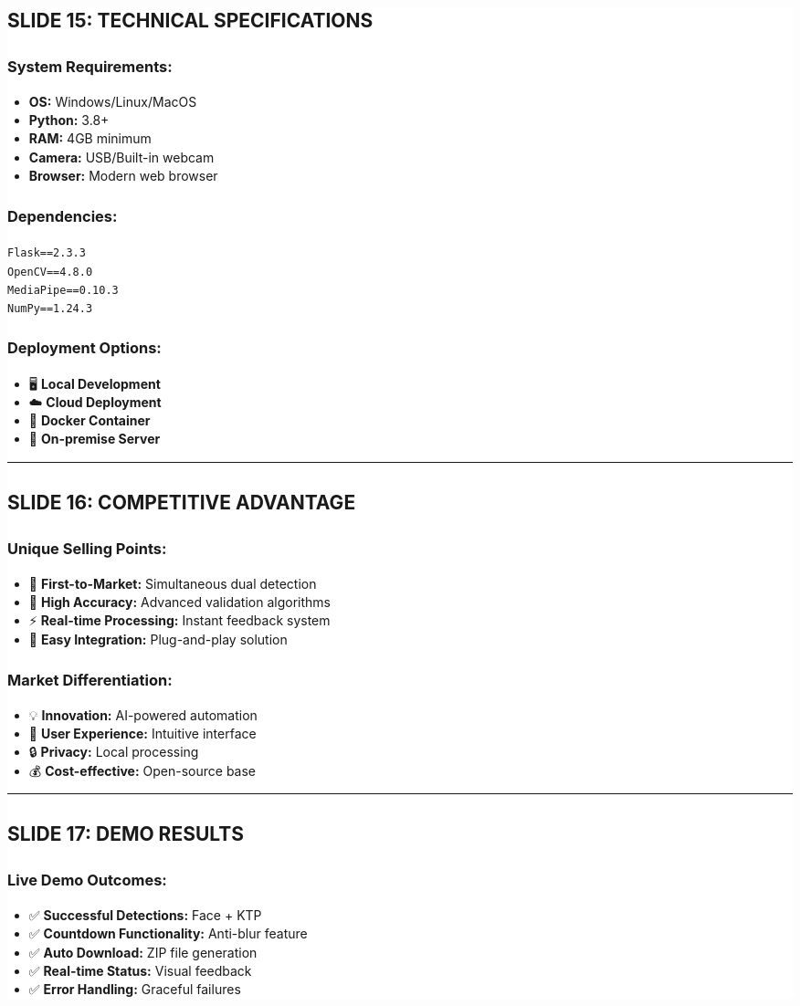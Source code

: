 
## SLIDE 15: TECHNICAL SPECIFICATIONS

### **System Requirements:**
- **OS:** Windows/Linux/MacOS
- **Python:** 3.8+
- **RAM:** 4GB minimum
- **Camera:** USB/Built-in webcam
- **Browser:** Modern web browser

### **Dependencies:**
```
Flask==2.3.3
OpenCV==4.8.0
MediaPipe==0.10.3
NumPy==1.24.3
```

### **Deployment Options:**
- 🖥️ **Local Development**
- ☁️ **Cloud Deployment**
- 🐳 **Docker Container**
- 🔧 **On-premise Server**

---

## SLIDE 16: COMPETITIVE ADVANTAGE

### **Unique Selling Points:**
- 🥇 **First-to-Market:** Simultaneous dual detection
- 🎯 **High Accuracy:** Advanced validation algorithms
- ⚡ **Real-time Processing:** Instant feedback system
- 🔧 **Easy Integration:** Plug-and-play solution

### **Market Differentiation:**
- 💡 **Innovation:** AI-powered automation
- 🎨 **User Experience:** Intuitive interface
- 🔒 **Privacy:** Local processing
- 💰 **Cost-effective:** Open-source base

---

## SLIDE 17: DEMO RESULTS

### **Live Demo Outcomes:**
- ✅ **Successful Detections:** Face + KTP
- ✅ **Countdown Functionality:** Anti-blur feature
- ✅ **Auto Download:** ZIP file generation
- ✅ **Real-time Status:** Visual feedback
- ✅ **Error Handling:** Graceful failures
